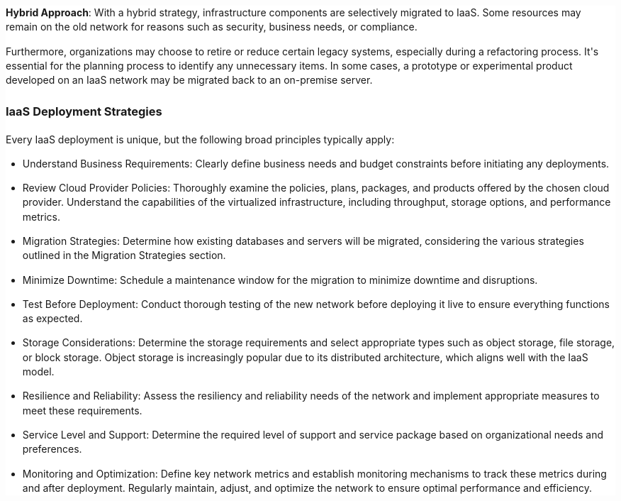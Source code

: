 **Hybrid Approach**: With a hybrid strategy, infrastructure components are selectively migrated to IaaS. Some resources may remain on the old network for reasons such as security, business needs, or compliance.

Furthermore, organizations may choose to retire or reduce certain legacy systems, especially during a refactoring process. It's essential for the planning process to identify any unnecessary items. In some cases, a prototype or experimental product developed on an IaaS network may be migrated back to an on-premise server.

### IaaS Deployment Strategies

Every IaaS deployment is unique, but the following broad principles typically apply:

- Understand Business Requirements: Clearly define business needs and budget constraints before initiating any deployments.

- Review Cloud Provider Policies: Thoroughly examine the policies, plans, packages, and products offered by the chosen cloud provider. Understand the capabilities of the virtualized infrastructure, including throughput, storage options, and performance metrics.

- Migration Strategies: Determine how existing databases and servers will be migrated, considering the various strategies outlined in the Migration Strategies section.

- Minimize Downtime: Schedule a maintenance window for the migration to minimize downtime and disruptions.

- Test Before Deployment: Conduct thorough testing of the new network before deploying it live to ensure everything functions as expected.

- Storage Considerations: Determine the storage requirements and select appropriate types such as object storage, file storage, or block storage. Object storage is increasingly popular due to its distributed architecture, which aligns well with the IaaS model.

- Resilience and Reliability: Assess the resiliency and reliability needs of the network and implement appropriate measures to meet these requirements.

- Service Level and Support: Determine the required level of support and service package based on organizational needs and preferences.

- Monitoring and Optimization: Define key network metrics and establish monitoring mechanisms to track these metrics during and after deployment. Regularly maintain, adjust, and optimize the network to ensure optimal performance and efficiency.
